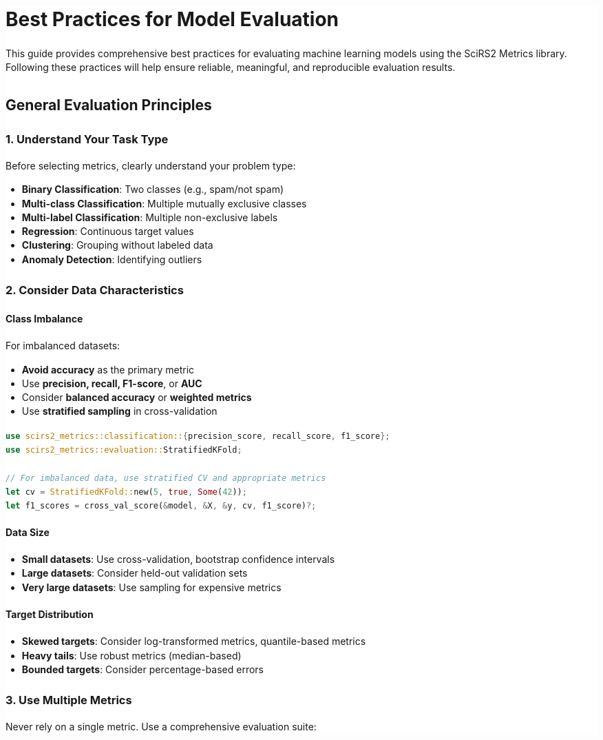 # Best Practices for Model Evaluation

This guide provides comprehensive best practices for evaluating machine learning models using the SciRS2 Metrics library. Following these practices will help ensure reliable, meaningful, and reproducible evaluation results.

## General Evaluation Principles

### 1. Understand Your Task Type

Before selecting metrics, clearly understand your problem type:

- **Binary Classification**: Two classes (e.g., spam/not spam)
- **Multi-class Classification**: Multiple mutually exclusive classes  
- **Multi-label Classification**: Multiple non-exclusive labels
- **Regression**: Continuous target values
- **Clustering**: Grouping without labeled data
- **Anomaly Detection**: Identifying outliers

### 2. Consider Data Characteristics

#### Class Imbalance
For imbalanced datasets:
- **Avoid accuracy** as the primary metric
- Use **precision, recall, F1-score**, or **AUC**
- Consider **balanced accuracy** or **weighted metrics**
- Use **stratified sampling** in cross-validation

```rust
use scirs2_metrics::classification::{precision_score, recall_score, f1_score};
use scirs2_metrics::evaluation::StratifiedKFold;

// For imbalanced data, use stratified CV and appropriate metrics
let cv = StratifiedKFold::new(5, true, Some(42));
let f1_scores = cross_val_score(&model, &X, &y, cv, f1_score)?;
```

#### Data Size
- **Small datasets**: Use cross-validation, bootstrap confidence intervals
- **Large datasets**: Consider held-out validation sets
- **Very large datasets**: Use sampling for expensive metrics

#### Target Distribution
- **Skewed targets**: Consider log-transformed metrics, quantile-based metrics
- **Heavy tails**: Use robust metrics (median-based)
- **Bounded targets**: Consider percentage-based errors

### 3. Use Multiple Metrics

Never rely on a single metric. Use a comprehensive evaluation suite:
